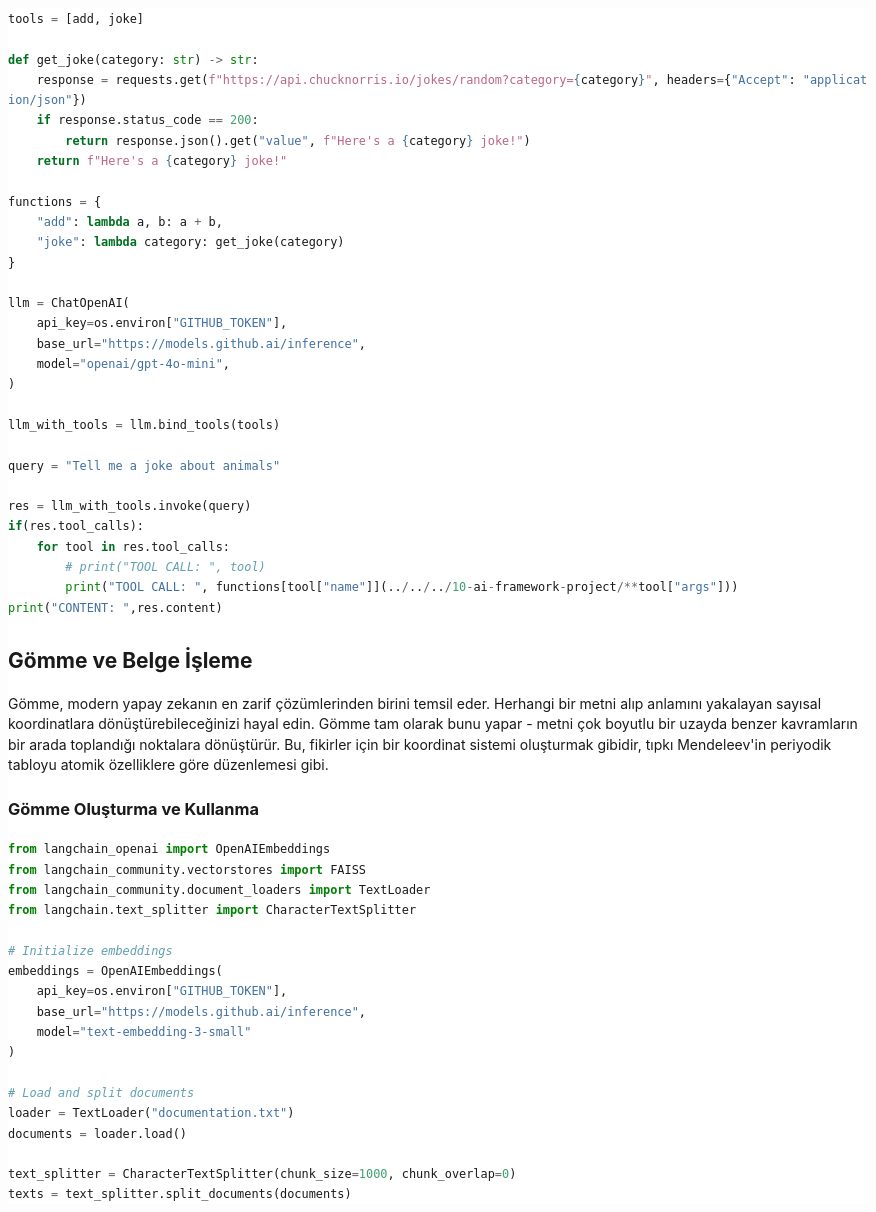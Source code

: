 ```python
tools = [add, joke]

def get_joke(category: str) -> str:
    response = requests.get(f"https://api.chucknorris.io/jokes/random?category={category}", headers={"Accept": "application/json"})
    if response.status_code == 200:
        return response.json().get("value", f"Here's a {category} joke!")
    return f"Here's a {category} joke!"

functions = {
    "add": lambda a, b: a + b,
    "joke": lambda category: get_joke(category)
}

llm = ChatOpenAI(
    api_key=os.environ["GITHUB_TOKEN"],
    base_url="https://models.github.ai/inference",
    model="openai/gpt-4o-mini",
)

llm_with_tools = llm.bind_tools(tools)

query = "Tell me a joke about animals"

res = llm_with_tools.invoke(query)
if(res.tool_calls):
    for tool in res.tool_calls:
        # print("TOOL CALL: ", tool)
        print("TOOL CALL: ", functions[tool["name"]](../../../10-ai-framework-project/**tool["args"]))
print("CONTENT: ",res.content)
```

## Gömme ve Belge İşleme

Gömme, modern yapay zekanın en zarif çözümlerinden birini temsil eder. Herhangi bir metni alıp anlamını yakalayan sayısal koordinatlara dönüştürebileceğinizi hayal edin. Gömme tam olarak bunu yapar - metni çok boyutlu bir uzayda benzer kavramların bir arada toplandığı noktalara dönüştürür. Bu, fikirler için bir koordinat sistemi oluşturmak gibidir, tıpkı Mendeleev'in periyodik tabloyu atomik özelliklere göre düzenlemesi gibi.

### Gömme Oluşturma ve Kullanma

```python
from langchain_openai import OpenAIEmbeddings
from langchain_community.vectorstores import FAISS
from langchain_community.document_loaders import TextLoader
from langchain.text_splitter import CharacterTextSplitter

# Initialize embeddings
embeddings = OpenAIEmbeddings(
    api_key=os.environ["GITHUB_TOKEN"],
    base_url="https://models.github.ai/inference",
    model="text-embedding-3-small"
)

# Load and split documents
loader = TextLoader("documentation.txt")
documents = loader.load()

text_splitter = CharacterTextSplitter(chunk_size=1000, chunk_overlap=0)
texts = text_splitter.split_documents(documents)

```